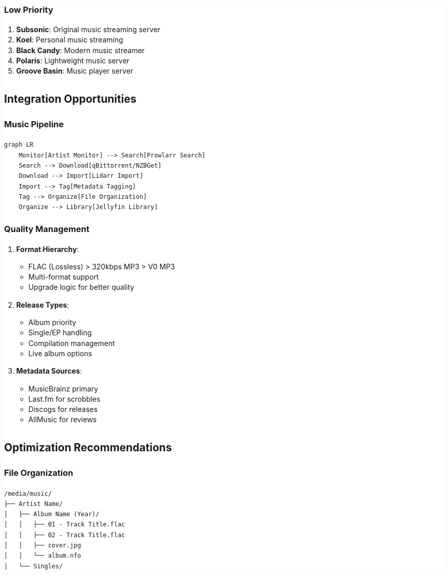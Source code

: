 ### Low Priority
1. **Subsonic**: Original music streaming server
2. **Koel**: Personal music streaming
3. **Black Candy**: Modern music streamer
4. **Polaris**: Lightweight music server
5. **Groove Basin**: Music player server

## Integration Opportunities

### Music Pipeline
```mermaid
graph LR
    Monitor[Artist Monitor] --> Search[Prowlarr Search]
    Search --> Download[qBittorrent/NZBGet]
    Download --> Import[Lidarr Import]
    Import --> Tag[Metadata Tagging]
    Tag --> Organize[File Organization]
    Organize --> Library[Jellyfin Library]
```

### Quality Management
1. **Format Hierarchy**:
   - FLAC (Lossless) > 320kbps MP3 > V0 MP3
   - Multi-format support
   - Upgrade logic for better quality

2. **Release Types**:
   - Album priority
   - Single/EP handling
   - Compilation management
   - Live album options

3. **Metadata Sources**:
   - MusicBrainz primary
   - Last.fm for scrobbles
   - Discogs for releases
   - AllMusic for reviews

## Optimization Recommendations

### File Organization
```
/media/music/
├── Artist Name/
│   ├── Album Name (Year)/
│   │   ├── 01 - Track Title.flac
│   │   ├── 02 - Track Title.flac
│   │   ├── cover.jpg
│   │   └── album.nfo
│   └── Singles/
```
